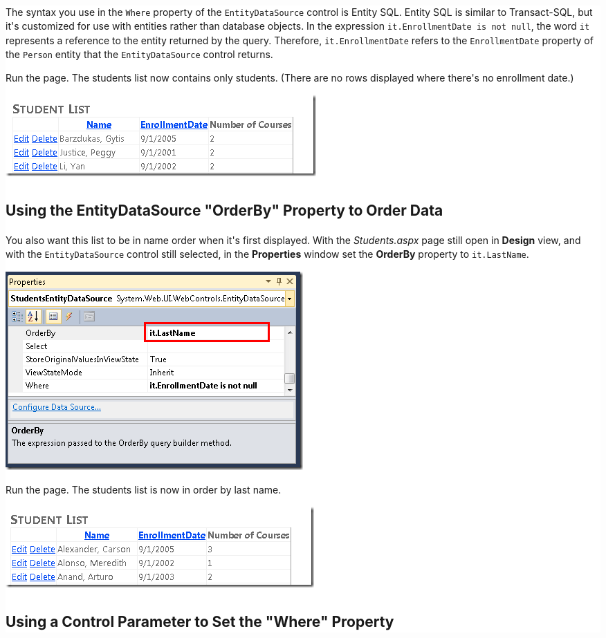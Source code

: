 The syntax you use in the `Where` property of the `EntityDataSource` control is Entity SQL. Entity SQL is similar to Transact-SQL, but it's customized for use with entities rather than database objects. In the expression `it.EnrollmentDate is not null`, the word `it` represents a reference to the entity returned by the query. Therefore, `it.EnrollmentDate` refers to the `EnrollmentDate` property of the `Person` entity that the `EntityDataSource` control returns.

Run the page. The students list now contains only students. (There are no rows displayed where there's no enrollment date.)

[![Image02](the-entity-framework-and-aspnet-getting-started-part-3/_static/image12.png)](the-entity-framework-and-aspnet-getting-started-part-3/_static/image11.png)

## Using the EntityDataSource "OrderBy" Property to Order Data

You also want this list to be in name order when it's first displayed. With the *Students.aspx* page still open in **Design** view, and with the `EntityDataSource` control still selected, in the **Properties** window set the **OrderBy** property to `it.LastName`.

[![Image05](the-entity-framework-and-aspnet-getting-started-part-3/_static/image14.png)](the-entity-framework-and-aspnet-getting-started-part-3/_static/image13.png)

Run the page. The students list is now in order by last name.

[![Image04](the-entity-framework-and-aspnet-getting-started-part-3/_static/image16.png)](the-entity-framework-and-aspnet-getting-started-part-3/_static/image15.png)

## Using a Control Parameter to Set the "Where" Property
